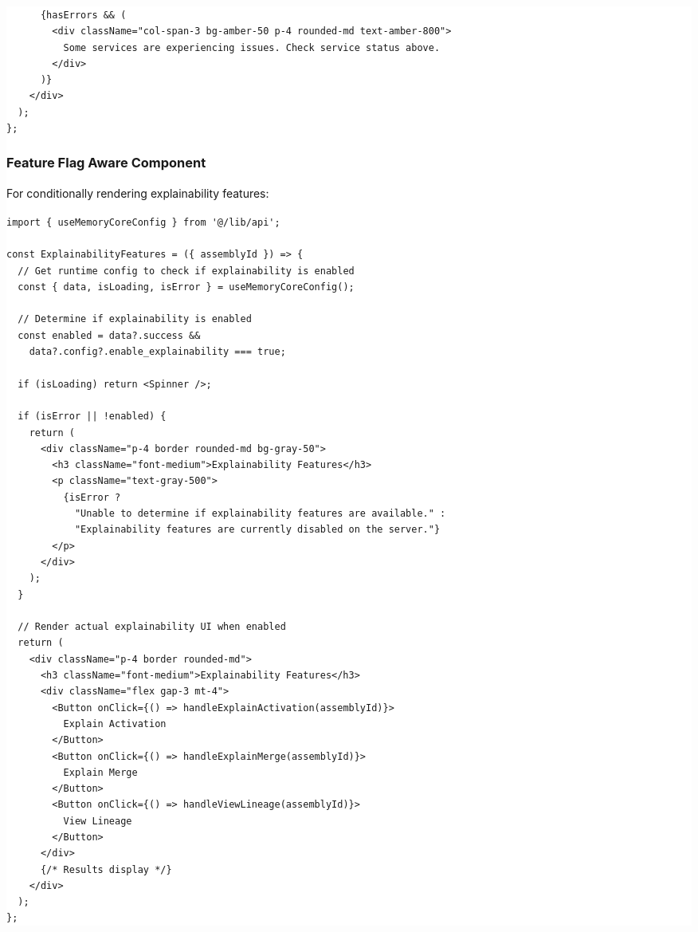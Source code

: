 ```tsx
      {hasErrors && (
        <div className="col-span-3 bg-amber-50 p-4 rounded-md text-amber-800">
          Some services are experiencing issues. Check service status above.
        </div>
      )}
    </div>
  );
};
```

### Feature Flag Aware Component

For conditionally rendering explainability features:

```tsx
import { useMemoryCoreConfig } from '@/lib/api';

const ExplainabilityFeatures = ({ assemblyId }) => {
  // Get runtime config to check if explainability is enabled
  const { data, isLoading, isError } = useMemoryCoreConfig();
  
  // Determine if explainability is enabled
  const enabled = data?.success &&
    data?.config?.enable_explainability === true;
  
  if (isLoading) return <Spinner />;
  
  if (isError || !enabled) {
    return (
      <div className="p-4 border rounded-md bg-gray-50">
        <h3 className="font-medium">Explainability Features</h3>
        <p className="text-gray-500">
          {isError ? 
            "Unable to determine if explainability features are available." :
            "Explainability features are currently disabled on the server."}
        </p>
      </div>
    );
  }
  
  // Render actual explainability UI when enabled
  return (
    <div className="p-4 border rounded-md">
      <h3 className="font-medium">Explainability Features</h3>
      <div className="flex gap-3 mt-4">
        <Button onClick={() => handleExplainActivation(assemblyId)}>
          Explain Activation
        </Button>
        <Button onClick={() => handleExplainMerge(assemblyId)}>
          Explain Merge
        </Button>
        <Button onClick={() => handleViewLineage(assemblyId)}>
          View Lineage
        </Button>
      </div>
      {/* Results display */}
    </div>
  );
};
```
